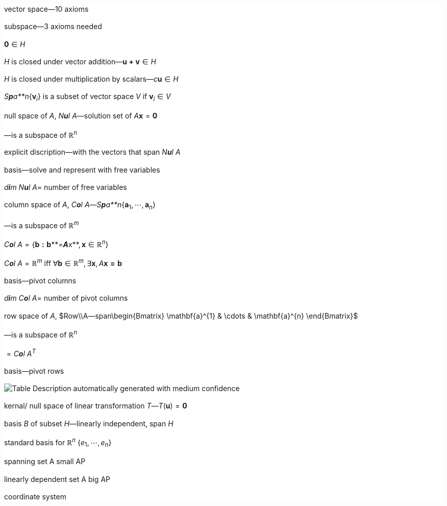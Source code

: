 vector space—10 axioms

subspace—3 axioms needed

**0** ∈ *H*

*H* is closed under vector addition—**u** **+** **v** ∈ *H*

*H* is closed under multiplication by scalars—*c***u** ∈ *H*

*S**p**a**n*{**v**<sub>*i*</sub>} is a subset of vector space *V* if
**v**<sub>*i*</sub> ∈ *V*

null space of *A*, *N**u**l* *A*—solution set of *A***x** = **0**

—is a subspace of ℝ<sup>*n*</sup>

explicit discription—with the vectors that span *N**u**l* *A*

basis—solve and represent with free variables

*d**i**m* *N**u**l* *A*= number of free variables

column space of
*A*, *C**o**l* *A*—*S**p**a**n*{**a**<sub>1</sub>, ⋯, **a**<sub>*n*</sub>}

—is a subspace of ℝ<sup>*m*</sup>

*C**o**l* *A* = {**b** **:** **b****=***A***x**, **x** ∈ ℝ<sup>*n*</sup>}

*C**o**l* *A* = ℝ<sup>*m*</sup> iff
∀**b** ∈ ℝ<sup>*m*</sup>, ∃**x**, *A***x** **=** **b**

basis—pivot columns

*d**i**m* *C**o**l* *A*= number of pivot columns

row space of *A*, $Row\\A—span\begin{Bmatrix}
\mathbf{a}^{1} & \cdots & \mathbf{a}^{n}
\end{Bmatrix}$

—is a subspace of ℝ<sup>*n*</sup>

 = *C**o**l* *A*<sup>*T*</sup>

basis—pivot rows

<img src="./media/math202image1.png" style="width:4.94211in;height:3.71466in"
alt="Table Description automatically generated with medium confidence" />

kernal/ null space of linear transformation *T*—*T*(**u**) = **0**

basis *Β* of subset *H*—linearly independent, span *H*

standard basis for
ℝ<sup>*n*</sup> {*e*<sub>1</sub>, ⋯, *e*<sub>*n*</sub>}

spanning set A small AP

linearly dependent set A big AP

coordinate system
